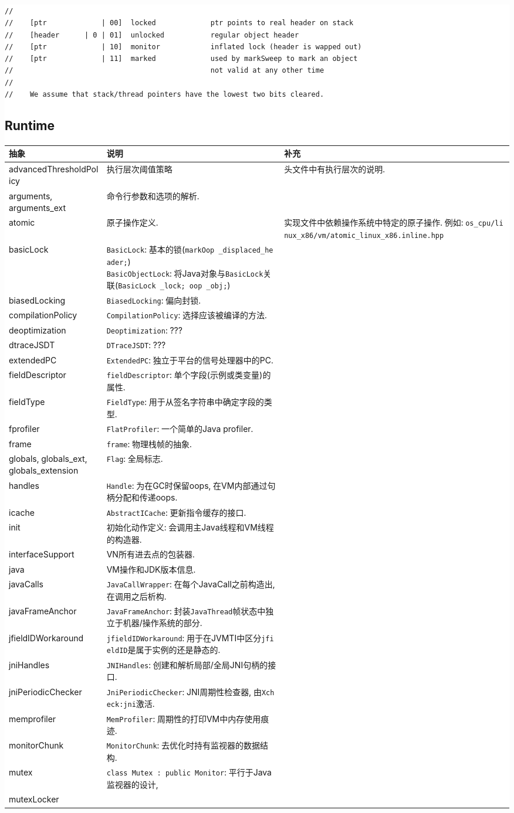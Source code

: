 ```
//
//    [ptr             | 00]  locked             ptr points to real header on stack
//    [header      | 0 | 01]  unlocked           regular object header
//    [ptr             | 10]  monitor            inflated lock (header is wapped out)
//    [ptr             | 11]  marked             used by markSweep to mark an object
//                                               not valid at any other time
//
//    We assume that stack/thread pointers have the lowest two bits cleared.
```

## Runtime

|抽象|说明|补充|
|:----|:----|:----|
| advancedThresholdPolicy   | 执行层次阈值策略 | 头文件中有执行层次的说明. |
| arguments, arguments_ext  | 命令行参数和选项的解析. | |
| atomic                    | 原子操作定义. | 实现文件中依赖操作系统中特定的原子操作. 例如: `os_cpu/linux_x86/vm/atomic_linux_x86.inline.hpp` |
| basicLock                 | `BasicLock`: 基本的锁(`markOop _displaced_header;`)<br>`BasicObjectLock`: 将Java对象与`BasicLock`关联(`BasicLock _lock; oop _obj;`)| |
| biasedLocking             | `BiasedLocking`: 偏向封锁. | |
| compilationPolicy         | `CompilationPolicy`: 选择应该被编译的方法. | |
| deoptimization            | `Deoptimization`: ??? | |
| dtraceJSDT                | `DTraceJSDT`: ??? | |
| extendedPC                | `ExtendedPC`: 独立于平台的信号处理器中的PC. | |
| fieldDescriptor           | `fieldDescriptor`: 单个字段(示例或类变量)的属性. | |
| fieldType                 | `FieldType`: 用于从签名字符串中确定字段的类型. | |
| fprofiler                 | `FlatProfiler`: 一个简单的Java profiler. | |
| frame                     | `frame`: 物理栈帧的抽象. | |
| globals, globals_ext, globals_extension | `Flag`: 全局标志. | |
| handles                   | `Handle`: 为在GC时保留oops, 在VM内部通过句柄分配和传递oops.| |
| icache                    | `AbstractICache`: 更新指令缓存的接口. | |
| init                      | 初始化动作定义: 会调用主Java线程和VM线程的构造器. | |
| interfaceSupport          | VN所有进去点的包装器. | |
| java                      | VM操作和JDK版本信息. | |
| javaCalls                 | `JavaCallWrapper`: 在每个JavaCall之前构造出, 在调用之后析构. | |
| javaFrameAnchor           | `JavaFrameAnchor`: 封装`JavaThread`帧状态中独立于机器/操作系统的部分. | |
| jfieldIDWorkaround        | `jfieldIDWorkaround`: 用于在JVMTI中区分`jfieldID`是属于实例的还是静态的. | |
| jniHandles                | `JNIHandles`: 创建和解析局部/全局JNI句柄的接口. | |
| jniPeriodicChecker        | `JniPeriodicChecker`: JNI周期性检查器, 由`Xcheck:jni`激活. | |
| memprofiler               | `MemProfiler`: 周期性的打印VM中内存使用痕迹. | |
| monitorChunk              | `MonitorChunk`: 去优化时持有监视器的数据结构. | |
| mutex                     | `class Mutex : public Monitor`: 平行于Java监视器的设计,   | |
| mutexLocker               | | |